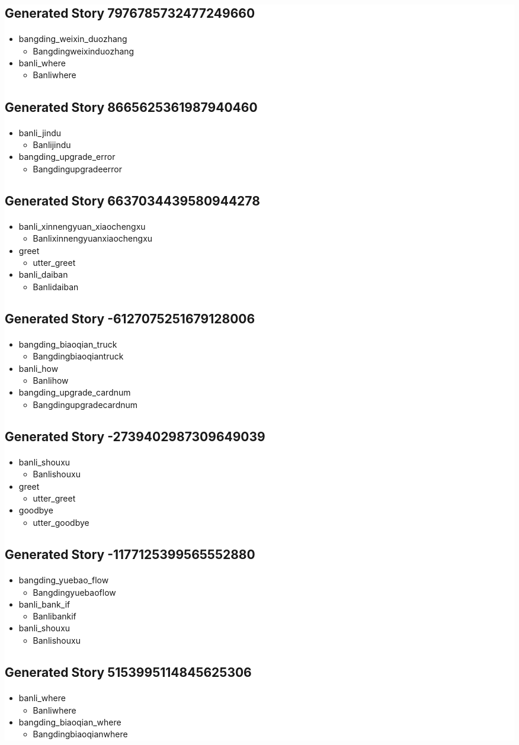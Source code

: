 ## Generated Story 7976785732477249660
* bangding_weixin_duozhang
    - Bangdingweixinduozhang
* banli_where
    - Banliwhere

## Generated Story 8665625361987940460
* banli_jindu
    - Banlijindu
* bangding_upgrade_error
    - Bangdingupgradeerror

## Generated Story 6637034439580944278
* banli_xinnengyuan_xiaochengxu
    - Banlixinnengyuanxiaochengxu
* greet
    - utter_greet
* banli_daiban
    - Banlidaiban

## Generated Story -6127075251679128006
* bangding_biaoqian_truck
    - Bangdingbiaoqiantruck
* banli_how
    - Banlihow
* bangding_upgrade_cardnum
    - Bangdingupgradecardnum

## Generated Story -2739402987309649039
* banli_shouxu
    - Banlishouxu
* greet
    - utter_greet
* goodbye
    - utter_goodbye

## Generated Story -1177125399565552880
* bangding_yuebao_flow
    - Bangdingyuebaoflow
* banli_bank_if
    - Banlibankif
* banli_shouxu
    - Banlishouxu

## Generated Story 5153995114845625306
* banli_where
    - Banliwhere
* bangding_biaoqian_where
    - Bangdingbiaoqianwhere
